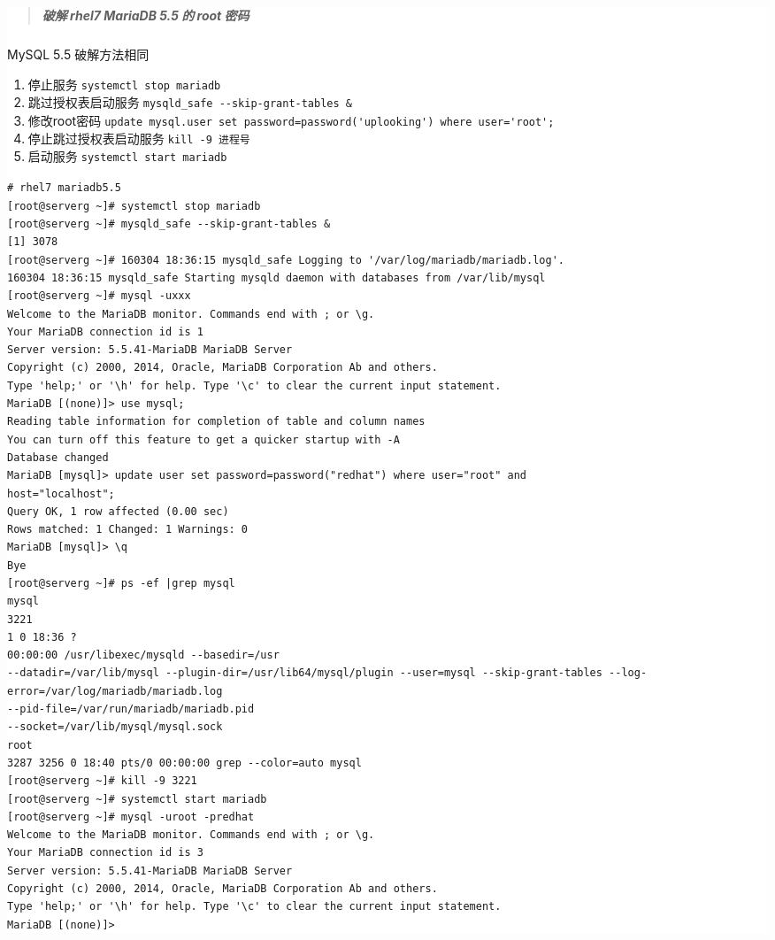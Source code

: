> ##### 破解 rhel7 MariaDB 5.5 的 root 密码

MySQL 5.5 破解方法相同

1. 停止服务 `systemctl stop mariadb`
2. 跳过授权表启动服务 `mysqld_safe --skip-grant-tables &`
3. 修改root密码 `update mysql.user set password=password('uplooking') where user='root';`
4. 停止跳过授权表启动服务 `kill -9 进程号`
5. 启动服务 `systemctl start mariadb`

```
# rhel7 mariadb5.5
[root@serverg ~]# systemctl stop mariadb
[root@serverg ~]# mysqld_safe --skip-grant-tables &
[1] 3078
[root@serverg ~]# 160304 18:36:15 mysqld_safe Logging to '/var/log/mariadb/mariadb.log'.
160304 18:36:15 mysqld_safe Starting mysqld daemon with databases from /var/lib/mysql
[root@serverg ~]# mysql -uxxx
Welcome to the MariaDB monitor. Commands end with ; or \g.
Your MariaDB connection id is 1
Server version: 5.5.41-MariaDB MariaDB Server
Copyright (c) 2000, 2014, Oracle, MariaDB Corporation Ab and others.
Type 'help;' or '\h' for help. Type '\c' to clear the current input statement.
MariaDB [(none)]> use mysql;
Reading table information for completion of table and column names
You can turn off this feature to get a quicker startup with -A
Database changed
MariaDB [mysql]> update user set password=password("redhat") where user="root" and
host="localhost";
Query OK, 1 row affected (0.00 sec)
Rows matched: 1 Changed: 1 Warnings: 0
MariaDB [mysql]> \q
Bye
[root@serverg ~]# ps -ef |grep mysql
mysql
3221
1 0 18:36 ?
00:00:00 /usr/libexec/mysqld --basedir=/usr
--datadir=/var/lib/mysql --plugin-dir=/usr/lib64/mysql/plugin --user=mysql --skip-grant-tables --log-
error=/var/log/mariadb/mariadb.log
--pid-file=/var/run/mariadb/mariadb.pid
--socket=/var/lib/mysql/mysql.sock
root
3287 3256 0 18:40 pts/0 00:00:00 grep --color=auto mysql
[root@serverg ~]# kill -9 3221
[root@serverg ~]# systemctl start mariadb
[root@serverg ~]# mysql -uroot -predhat
Welcome to the MariaDB monitor. Commands end with ; or \g.
Your MariaDB connection id is 3
Server version: 5.5.41-MariaDB MariaDB Server
Copyright (c) 2000, 2014, Oracle, MariaDB Corporation Ab and others.
Type 'help;' or '\h' for help. Type '\c' to clear the current input statement.
MariaDB [(none)]>
```
